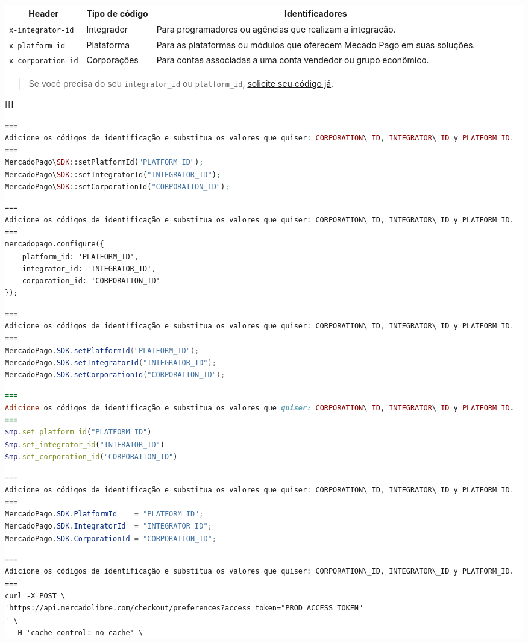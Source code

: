 Header | Tipo de código | Identificadores
------ | ---------------| ---------
`x-integrator-id` | Integrador | Para programadores ou agências que realizam a integração.
`x-platform-id` | Plataforma | Para as plataformas ou módulos que oferecem Mecado Pago em suas soluções.
`x-corporation-id` | Corporações | Para contas associadas a uma conta vendedor ou grupo econômico.

> Se você precisa do seu `integrator_id` ou `platform_id`, [solicite seu código já](https://docs.google.com/forms/d/19gEyBhtdFuw_W7ycp464bwcmzYKVA-yWGyRzZfjt6vk/edit). 

[[[
```php
===
Adicione os códigos de identificação e substitua os valores que quiser: CORPORATION\_ID, INTEGRATOR\_ID y PLATFORM_ID.
===
MercadoPago\SDK::setPlatformId("PLATFORM_ID");
MercadoPago\SDK::setIntegratorId("INTEGRATOR_ID");
MercadoPago\SDK::setCorporationId("CORPORATION_ID");
```
```node
===
Adicione os códigos de identificação e substitua os valores que quiser: CORPORATION\_ID, INTEGRATOR\_ID y PLATFORM_ID.
===
mercadopago.configure({
    platform_id: 'PLATFORM_ID',
    integrator_id: 'INTEGRATOR_ID',
    corporation_id: 'CORPORATION_ID'
});
```
```java
===
Adicione os códigos de identificação e substitua os valores que quiser: CORPORATION\_ID, INTEGRATOR\_ID y PLATFORM_ID.
===
MercadoPago.SDK.setPlatformId("PLATFORM_ID");
MercadoPago.SDK.setIntegratorId("INTEGRATOR_ID");
MercadoPago.SDK.setCorporationId("CORPORATION_ID");
```
```ruby
===
Adicione os códigos de identificação e substitua os valores que quiser: CORPORATION\_ID, INTEGRATOR\_ID y PLATFORM_ID.
===
$mp.set_platform_id("PLATFORM_ID")
$mp.set_integrator_id("INTERATOR_ID")
$mp.set_corporation_id("CORPORATION_ID")
```
```csharp
===
Adicione os códigos de identificação e substitua os valores que quiser: CORPORATION\_ID, INTEGRATOR\_ID y PLATFORM_ID.
===
MercadoPago.SDK.PlatformId    = "PLATFORM_ID";
MercadoPago.SDK.IntegratorId  = "INTEGRATOR_ID";
MercadoPago.SDK.CorporationId = "CORPORATION_ID";
```
```curl
===
Adicione os códigos de identificação e substitua os valores que quiser: CORPORATION\_ID, INTEGRATOR\_ID y PLATFORM_ID.
===
curl -X POST \
'https://api.mercadolibre.com/checkout/preferences?access_token="PROD_ACCESS_TOKEN"
' \
  -H 'cache-control: no-cache' \
```